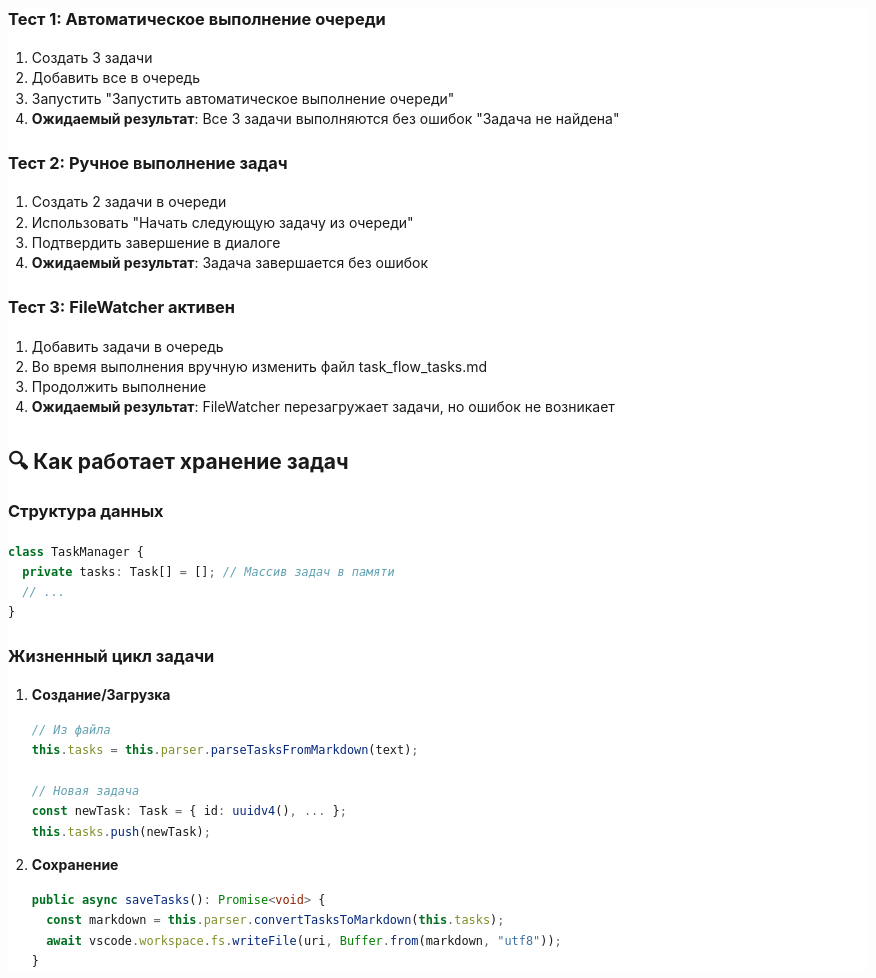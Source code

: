 ### Тест 1: Автоматическое выполнение очереди

1. Создать 3 задачи
2. Добавить все в очередь
3. Запустить "Запустить автоматическое выполнение очереди"
4. **Ожидаемый результат**: Все 3 задачи выполняются без ошибок "Задача не найдена"

### Тест 2: Ручное выполнение задач

1. Создать 2 задачи в очереди
2. Использовать "Начать следующую задачу из очереди"
3. Подтвердить завершение в диалоге
4. **Ожидаемый результат**: Задача завершается без ошибок

### Тест 3: FileWatcher активен

1. Добавить задачи в очередь
2. Во время выполнения вручную изменить файл task_flow_tasks.md
3. Продолжить выполнение
4. **Ожидаемый результат**: FileWatcher перезагружает задачи, но ошибок не возникает

## 🔍 Как работает хранение задач

### Структура данных

```typescript
class TaskManager {
  private tasks: Task[] = []; // Массив задач в памяти
  // ...
}
```

### Жизненный цикл задачи

1. **Создание/Загрузка**

   ```typescript
   // Из файла
   this.tasks = this.parser.parseTasksFromMarkdown(text);

   // Новая задача
   const newTask: Task = { id: uuidv4(), ... };
   this.tasks.push(newTask);
   ```

2. **Сохранение**

   ```typescript
   public async saveTasks(): Promise<void> {
     const markdown = this.parser.convertTasksToMarkdown(this.tasks);
     await vscode.workspace.fs.writeFile(uri, Buffer.from(markdown, "utf8"));
   }
   ```
